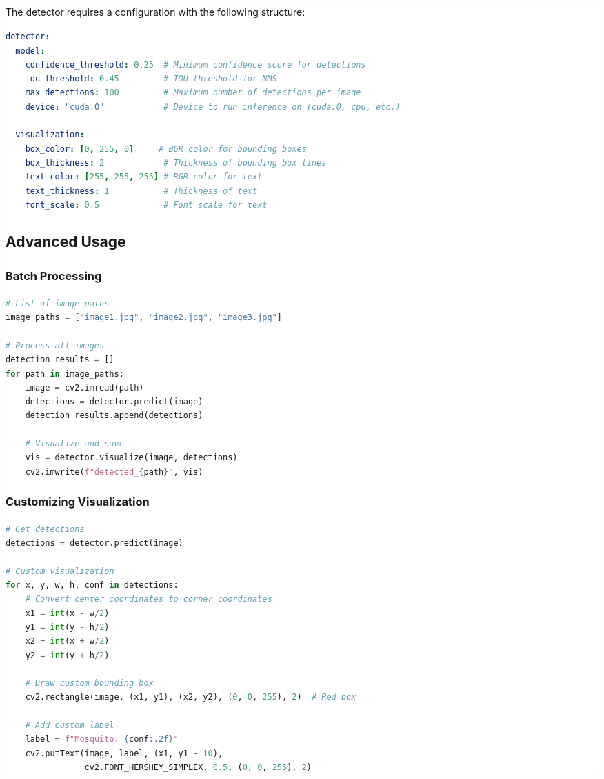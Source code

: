 The detector requires a configuration with the following structure:

```yaml
detector:
  model:
    confidence_threshold: 0.25  # Minimum confidence score for detections
    iou_threshold: 0.45         # IOU threshold for NMS
    max_detections: 100         # Maximum number of detections per image
    device: "cuda:0"            # Device to run inference on (cuda:0, cpu, etc.)
  
  visualization:
    box_color: [0, 255, 0]     # BGR color for bounding boxes
    box_thickness: 2            # Thickness of bounding box lines
    text_color: [255, 255, 255] # BGR color for text
    text_thickness: 1           # Thickness of text
    font_scale: 0.5             # Font scale for text
```

## Advanced Usage

### Batch Processing
```python
# List of image paths
image_paths = ["image1.jpg", "image2.jpg", "image3.jpg"]

# Process all images
detection_results = []
for path in image_paths:
    image = cv2.imread(path)
    detections = detector.predict(image)
    detection_results.append(detections)
    
    # Visualize and save
    vis = detector.visualize(image, detections)
    cv2.imwrite(f"detected_{path}", vis)
```

### Customizing Visualization
```python
# Get detections
detections = detector.predict(image)

# Custom visualization
for x, y, w, h, conf in detections:
    # Convert center coordinates to corner coordinates
    x1 = int(x - w/2)
    y1 = int(y - h/2)
    x2 = int(x + w/2)
    y2 = int(y + h/2)
    
    # Draw custom bounding box
    cv2.rectangle(image, (x1, y1), (x2, y2), (0, 0, 255), 2)  # Red box
    
    # Add custom label
    label = f"Mosquito: {conf:.2f}"
    cv2.putText(image, label, (x1, y1 - 10), 
                cv2.FONT_HERSHEY_SIMPLEX, 0.5, (0, 0, 255), 2)
```
